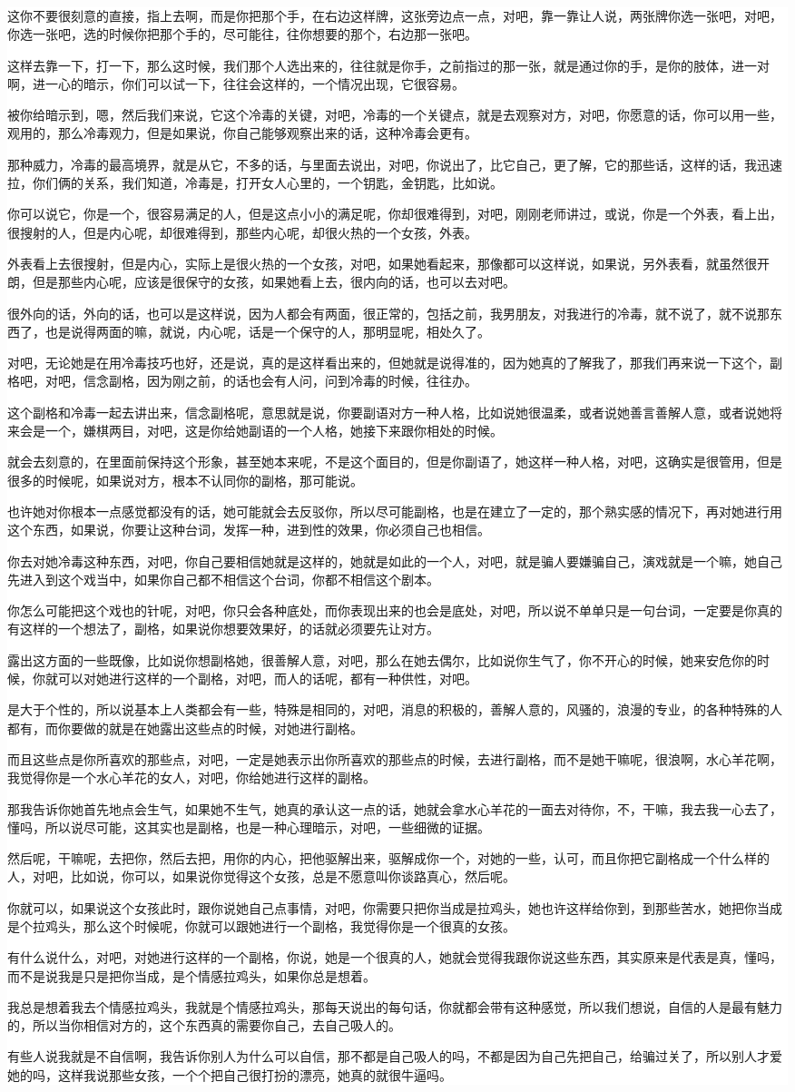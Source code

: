 这你不要很刻意的直接，指上去啊，而是你把那个手，在右边这样牌，这张旁边点一点，对吧，靠一靠让人说，两张牌你选一张吧，对吧，你选一张吧，选的时候你把那个手的，尽可能往，往你想要的那个，右边那一张吧。

这样去靠一下，打一下，那么这时候，我们那个人选出来的，往往就是你手，之前指过的那一张，就是通过你的手，是你的肢体，进一对啊，进一心的暗示，你们可以试一下，往往会这样的，一个情况出现，它很容易。

被你给暗示到，嗯，然后我们来说，它这个冷毒的关键，对吧，冷毒的一个关键点，就是去观察对方，对吧，你愿意的话，你可以用一些，观用的，那么冷毒观力，但是如果说，你自己能够观察出来的话，这种冷毒会更有。

那种威力，冷毒的最高境界，就是从它，不多的话，与里面去说出，对吧，你说出了，比它自己，更了解，它的那些话，这样的话，我迅速拉，你们俩的关系，我们知道，冷毒是，打开女人心里的，一个钥匙，金钥匙，比如说。

你可以说它，你是一个，很容易满足的人，但是这点小小的满足呢，你却很难得到，对吧，刚刚老师讲过，或说，你是一个外表，看上出，很搜射的人，但是内心呢，却很难得到，那些内心呢，却很火热的一个女孩，外表。

外表看上去很搜射，但是内心，实际上是很火热的一个女孩，对吧，如果她看起来，那像都可以这样说，如果说，另外表看，就虽然很开朗，但是那些内心呢，应该是很保守的女孩，如果她看上去，很内向的话，也可以去对吧。

很外向的话，外向的话，也可以是这样说，因为人都会有两面，很正常的，包括之前，我男朋友，对我进行的冷毒，就不说了，就不说那东西了，也是说得两面的嘛，就说，内心呢，话是一个保守的人，那明显呢，相处久了。

对吧，无论她是在用冷毒技巧也好，还是说，真的是这样看出来的，但她就是说得准的，因为她真的了解我了，那我们再来说一下这个，副格吧，对吧，信念副格，因为刚之前，的话也会有人问，问到冷毒的时候，往往办。

这个副格和冷毒一起去讲出来，信念副格呢，意思就是说，你要副语对方一种人格，比如说她很温柔，或者说她善言善解人意，或者说她将来会是一个，嫌棋两目，对吧，这是你给她副语的一个人格，她接下来跟你相处的时候。

就会去刻意的，在里面前保持这个形象，甚至她本来呢，不是这个面目的，但是你副语了，她这样一种人格，对吧，这确实是很管用，但是很多的时候呢，如果说对方，根本不认同你的副格，那可能说。

也许她对你根本一点感觉都没有的话，她可能就会去反驳你，所以尽可能副格，也是在建立了一定的，那个熟实感的情况下，再对她进行用这个东西，如果说，你要让这种台词，发挥一种，进到性的效果，你必须自己也相信。

你去对她冷毒这种东西，对吧，你自己要相信她就是这样的，她就是如此的一个人，对吧，就是骗人要嫌骗自己，演戏就是一个嘛，她自己先进入到这个戏当中，如果你自己都不相信这个台词，你都不相信这个剧本。

你怎么可能把这个戏也的针呢，对吧，你只会各种底处，而你表现出来的也会是底处，对吧，所以说不单单只是一句台词，一定要是你真的有这样的一个想法了，副格，如果说你想要效果好，的话就必须要先让对方。

露出这方面的一些既像，比如说你想副格她，很善解人意，对吧，那么在她去偶尔，比如说你生气了，你不开心的时候，她来安危你的时候，你就可以对她进行这样的一个副格，对吧，而人的话呢，都有一种供性，对吧。

是大于个性的，所以说基本上人类都会有一些，特殊是相同的，对吧，消息的积极的，善解人意的，风骚的，浪漫的专业，的各种特殊的人都有，而你要做的就是在她露出这些点的时候，对她进行副格。

而且这些点是你所喜欢的那些点，对吧，一定是她表示出你所喜欢的那些点的时候，去进行副格，而不是她干嘛呢，很浪啊，水心羊花啊，我觉得你是一个水心羊花的女人，对吧，你给她进行这样的副格。

那我告诉你她首先地点会生气，如果她不生气，她真的承认这一点的话，她就会拿水心羊花的一面去对待你，不，干嘛，我去我一心去了，懂吗，所以说尽可能，这其实也是副格，也是一种心理暗示，对吧，一些细微的证据。

然后呢，干嘛呢，去把你，然后去把，用你的内心，把他驱解出来，驱解成你一个，对她的一些，认可，而且你把它副格成一个什么样的人，对吧，比如说，你可以，如果说你觉得这个女孩，总是不愿意叫你谈路真心，然后呢。

你就可以，如果说这个女孩此时，跟你说她自己点事情，对吧，你需要只把你当成是拉鸡头，她也许这样给你到，到那些苦水，她把你当成是个拉鸡头，那么这个时候呢，你就可以跟她进行一个副格，我觉得你是一个很真的女孩。

有什么说什么，对吧，对她进行这样的一个副格，你说，她是一个很真的人，她就会觉得我跟你说这些东西，其实原来是代表是真，懂吗，而不是说我是只是把你当成，是个情感拉鸡头，如果你总是想着。

我总是想着我去个情感拉鸡头，我就是个情感拉鸡头，那每天说出的每句话，你就都会带有这种感觉，所以我们想说，自信的人是最有魅力的，所以当你相信对方的，这个东西真的需要你自己，去自己吸人的。

有些人说我就是不自信啊，我告诉你别人为什么可以自信，那不都是自己吸人的吗，不都是因为自己先把自己，给骗过关了，所以别人才爱她的吗，这样我说那些女孩，一个个把自己很打扮的漂亮，她真的就很牛逼吗。

